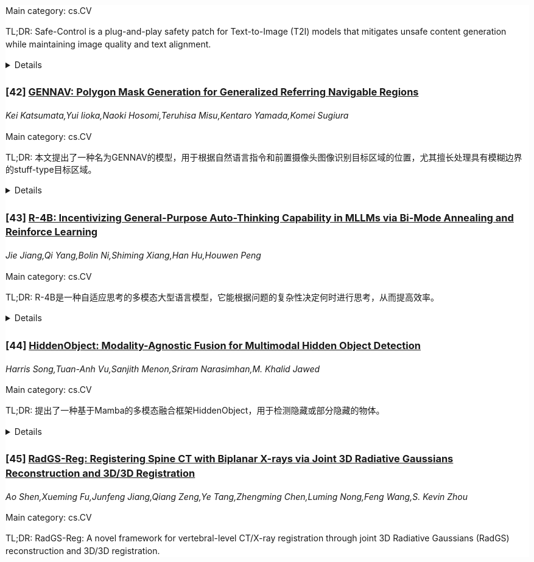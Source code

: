 Main category: cs.CV

TL;DR: Safe-Control is a plug-and-play safety patch for Text-to-Image (T2I) models that mitigates unsafe content generation while maintaining image quality and text alignment.


<details><summary>Details</summary></details>


### [42] [GENNAV: Polygon Mask Generation for Generalized Referring Navigable Regions](https://arxiv.org/abs/2508.21102)
*Kei Katsumata,Yui Iioka,Naoki Hosomi,Teruhisa Misu,Kentaro Yamada,Komei Sugiura*

Main category: cs.CV

TL;DR: 本文提出了一种名为GENNAV的模型，用于根据自然语言指令和前置摄像头图像识别目标区域的位置，尤其擅长处理具有模糊边界的stuff-type目标区域。


<details><summary>Details</summary></details>


### [43] [R-4B: Incentivizing General-Purpose Auto-Thinking Capability in MLLMs via Bi-Mode Annealing and Reinforce Learning](https://arxiv.org/abs/2508.21113)
*Jie Jiang,Qi Yang,Bolin Ni,Shiming Xiang,Han Hu,Houwen Peng*

Main category: cs.CV

TL;DR: R-4B是一种自适应思考的多模态大型语言模型，它能根据问题的复杂性决定何时进行思考，从而提高效率。


<details><summary>Details</summary></details>


### [44] [HiddenObject: Modality-Agnostic Fusion for Multimodal Hidden Object Detection](https://arxiv.org/abs/2508.21135)
*Harris Song,Tuan-Anh Vu,Sanjith Menon,Sriram Narasimhan,M. Khalid Jawed*

Main category: cs.CV

TL;DR: 提出了一种基于Mamba的多模态融合框架HiddenObject，用于检测隐藏或部分隐藏的物体。


<details><summary>Details</summary></details>


### [45] [RadGS-Reg: Registering Spine CT with Biplanar X-rays via Joint 3D Radiative Gaussians Reconstruction and 3D/3D Registration](https://arxiv.org/abs/2508.21154)
*Ao Shen,Xueming Fu,Junfeng Jiang,Qiang Zeng,Ye Tang,Zhengming Chen,Luming Nong,Feng Wang,S. Kevin Zhou*

Main category: cs.CV

TL;DR: RadGS-Reg: A novel framework for vertebral-level CT/X-ray registration through joint 3D Radiative Gaussians (RadGS) reconstruction and 3D/3D registration.

